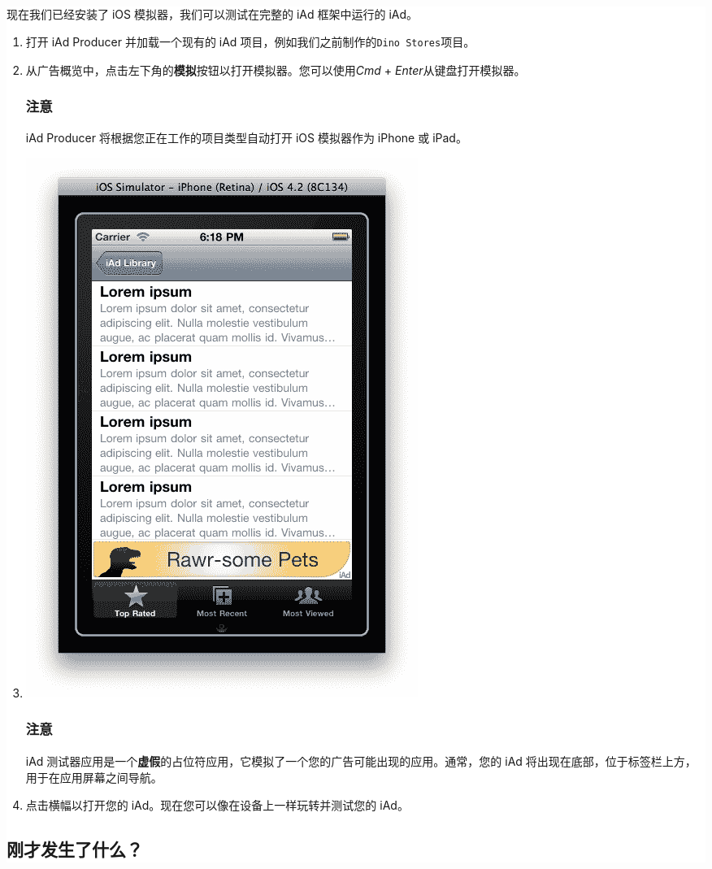 现在我们已经安装了 iOS 模拟器，我们可以测试在完整的 iAd 框架中运行的 iAd。

1.  打开 iAd Producer 并加载一个现有的 iAd 项目，例如我们之前制作的`Dino Stores`项目。

1.  从广告概览中，点击左下角的**模拟**按钮以打开模拟器。您可以使用*Cmd* + *Enter*从键盘打开模拟器。

    ### 注意

    iAd Producer 将根据您正在工作的项目类型自动打开 iOS 模拟器作为 iPhone 或 iPad。

1.  ![打开广告的时间 — 打开广告](img/1321_04_IMG_03.jpg)

    ### 注意

    iAd 测试器应用是一个**虚假**的占位符应用，它模拟了一个您的广告可能出现的应用。通常，您的 iAd 将出现在底部，位于标签栏上方，用于在应用屏幕之间导航。

1.  点击横幅以打开您的 iAd。现在您可以像在设备上一样玩转并测试您的 iAd。

## 刚才发生了什么？
